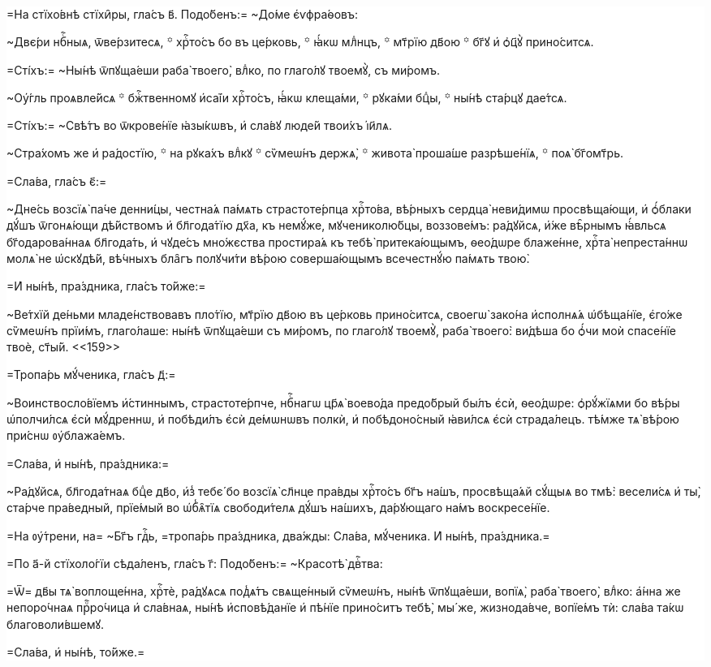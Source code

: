 =На стїхо́внѣ стїхи̑ры, гла́съ в҃. Подо́бенъ:= ~До́ме є҆ѵфра́ѳовъ:

~Двє́ри нбⷭ҇ныѧ, ѿве́рзитесѧ, ꙳ хрⷭ҇то́съ бо въ це́рковь, ꙳ ꙗ҆́кѡ млⷣнцъ, ꙳
мт҃рїю дв҃ою ꙳ бг҃ꙋ и҆ ѻ҆ц҃ꙋ̀ прино́ситсѧ.

=Сті́хъ:= ~Ны́нѣ ѿпꙋща́еши раба̀ твоего̀, влⷣко, по глаго́лꙋ твоемꙋ̀, съ
ми́ромъ.

~Оу҆́гль проѧвле́йсѧ ꙳ бжⷭ҇твенномꙋ и҆са́їи хрⷭ҇то́съ, ꙗ҆́кѡ клеща́ми, ꙳
рꙋка́ми бцⷣы, ꙳ ны́нѣ ста́рцꙋ дае́тсѧ.

=Сті́хъ:= ~Свѣ́тъ во ѿкрове́нїе ꙗ҆зы́кѡвъ, и҆ сла́вꙋ люде́й твои́хъ і҆и҃лѧ.

~Стра́хомъ же и҆ ра́достїю, ꙳ на рꙋка́хъ влⷣкꙋ ꙳ сѷмеѡ́нъ держѧ̀, ꙳ живота̀
проша́ше разрѣше́нїѧ, ꙳ поѧ̀ бг҃омт҃рь.

=Сла́ва, гла́съ є҃:=

~Дне́сь возсїѧ̀ па́че денни́цы, честна́ѧ па́мѧть страстоте́рпца хрⷭ҇то́ва,
вѣ́рныхъ сердца̀ неви́димѡ просвѣща́ющи, и҆ ѻ҆́блаки дꙋ́шъ ѿгонѧ́ющи дѣ́йствомъ
и҆ бл҃года́тїю дх҃а, къ немꙋ́же, мꙋчениколю́бцы, воззове́мъ: ра́дꙋйсѧ, и҆́же
вѣ̑рнымъ ꙗ҆́вльсѧ бг҃одарова́ннаѧ бл҃года́ть, и҆ чꙋде́съ мно́жєства простира́ѧ
къ тебѣ̀ притека́ющымъ, ѳео́дѡре блаже́нне, хрⷭ҇та̀ непреста́ннѡ молѧ̀ не
ѡ҆скꙋдѣ́й, вѣ́чныхъ бла̑гъ полꙋчи́ти вѣ́рою соверша́ющымъ всечестнꙋ́ю па́мѧть
твою̀.

=И҆ ны́нѣ, пра́здника, гла́съ то́йже:=

~Ве́тхїй де́ньми младе́нствовавъ пло́тїю, мт҃рїю дв҃ою въ це́рковь прино́ситсѧ,
своегѡ̀ зако́на и҆сполнѧ́ѧ ѡ҆бѣща́нїе, є҆го́же сѷмеѡ́нъ прїи́мъ, глаго́лаше:
ны́нѣ ѿпꙋща́еши съ ми́ромъ, по глаго́лꙋ твоемꙋ̀, раба̀ твоего̀: ви́дѣша бо ѻ҆́чи
моѝ спасе́нїе твоѐ, ст҃ы́й. <<159>>

=Тропа́рь мꙋ́ченика, гла́съ д҃:=

~Воинствосло́вїемъ и҆́стиннымъ, страстоте́рпче, нбⷭ҇нагѡ цр҃ѧ̀ воево́да
предо́брый бы́лъ є҆сѝ, ѳео́дѡре: ѻ҆рꙋ́жїѧми бо вѣ́ры ѡ҆полчи́лсѧ є҆сѝ мꙋ́дреннѡ,
и҆ побѣди́лъ є҆сѝ де́мѡнѡвъ полкѝ, и҆ побѣдоно́сный ꙗ҆ви́лсѧ є҆сѝ страда́лецъ.
тѣ́мже тѧ̀ вѣ́рою при́снѡ ᲂу҆блажа́емъ.

=Сла́ва, и҆ ны́нѣ, пра́здника:=

~Ра́дꙋйсѧ, бл҃года́тнаѧ бцⷣе дв҃о, и҆з̾ тебє́ бо возсїѧ̀ сл҃нце пра́вды
хрⷭ҇то́съ бг҃ъ на́шъ, просвѣща́ѧй сꙋ́щыѧ во тмѣ̀: весели́сѧ и҆ ты̀, ста́рче
пра́ведный, прїе́мый во ѡ҆б̾ѧ̑тїѧ свободи́телѧ дꙋ́шъ на́шихъ, да́рꙋющаго на́мъ
воскресе́нїе.

=На ᲂу҆́трени, на= ~Бг҃ъ гдⷭ҇ь, =тропа́рь пра́здника, два́жды: Сла́ва,
мꙋ́ченика. И҆ ны́нѣ, пра́здника.=

=По а҃-й стїхоло́гїи сѣда́ленъ, гла́съ г҃: Подо́бенъ:= ~Красотѣ̀ двⷭ҇тва:

=Ѿ= дв҃ы тѧ̀ воплоще́нна, хрⷭ҇тѐ, ра́дꙋѧсѧ под̾ѧ́тъ свѧще́нный сѷмеѡ́нъ, ны́нѣ
ѿпꙋща́еши, вопїѧ̀, раба̀ твоего̀, влⷣко: а҆́нна же непоро́чнаѧ прⷪ҇ро́чица и҆
сла́внаѧ, ны́нѣ и҆сповѣ́данїе и҆ пѣ́нїе прино́ситъ тебѣ̀, мы́ же, жизнода́вче,
вопїе́мъ тѝ: сла́ва та́кѡ благоволи́вшемꙋ.

=Сла́ва, и҆ ны́нѣ, то́йже.=
